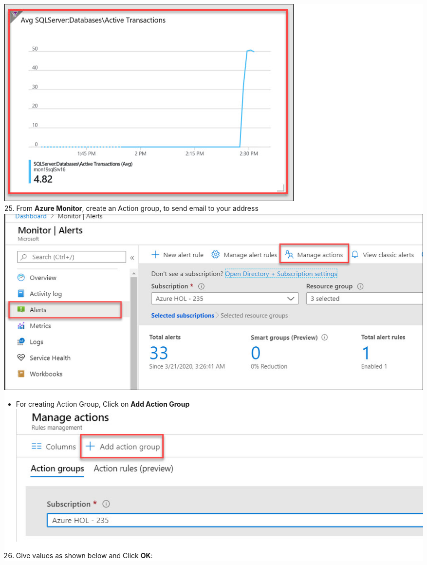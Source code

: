    <img src="images/matrix2.jpg"/><br/>
25. From **Azure Monitor**, create an Action group, to send email to your address<br/>
   <img src="images/ag.jpg"/><br/>
  * For creating Action Group, Click on **Add Action Group**
   <img src="images/ag1.jpg"/><br/>
26. Give values as shown below and Click **OK**:
